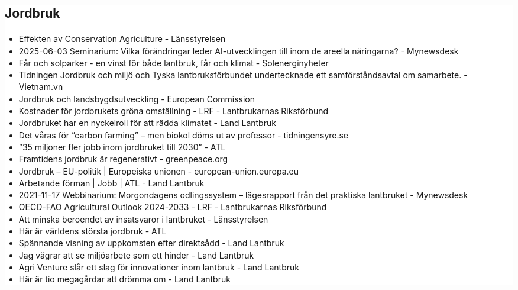 ## Jordbruk

- Effekten av Conservation Agriculture - Länsstyrelsen
- 2025-06-03 Seminarium: Vilka förändringar leder AI-utvecklingen till inom de areella näringarna? - Mynewsdesk
- Får och solparker - en vinst för både lantbruk, får och klimat - Solenerginyheter
- Tidningen Jordbruk och miljö och Tyska lantbruksförbundet undertecknade ett samförståndsavtal om samarbete. - Vietnam.vn
- Jordbruk och landsbygdsutveckling - European Commission
- Kostnader för jordbrukets gröna omställning - LRF - Lantbrukarnas Riksförbund
- Jordbruket har en nyckelroll för att rädda klimatet - Land Lantbruk
- Det våras för ”carbon farming” – men biokol döms ut av professor - tidningensyre.se
- ”35 miljoner fler jobb inom jordbruket till 2030” - ATL
- Framtidens jordbruk är regenerativt - greenpeace.org
- Jordbruk – EU-politik | Europeiska unionen - european-union.europa.eu
- Arbetande förman | Jobb | ATL - Land Lantbruk
- 2021-11-17 Webbinarium: Morgondagens odlingssystem – lägesrapport från det praktiska lantbruket - Mynewsdesk
- OECD-FAO Agricultural Outlook 2024-2033 - LRF - Lantbrukarnas Riksförbund
- Att minska beroendet av insatsvaror i lantbruket - Länsstyrelsen
- Här är världens största jordbruk - ATL
- Spännande visning av uppkomsten efter direktsådd - Land Lantbruk
- Jag vägrar att se miljöarbete som ett hinder - Land Lantbruk
- Agri Venture slår ett slag för innovationer inom lantbruk - Land Lantbruk
- Här är tio megagårdar att drömma om - Land Lantbruk